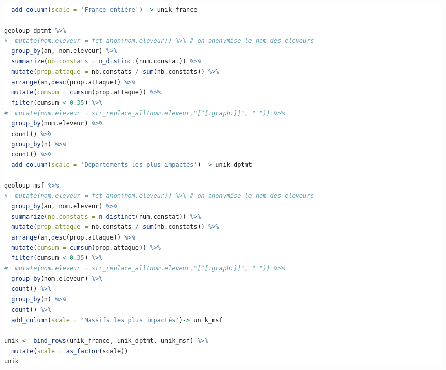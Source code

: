 ```r
  add_column(scale = 'France entière') -> unik_france

geoloup_dptmt %>%
#  mutate(nom.eleveur = fct_anon(nom.eleveur)) %>% # on anonymise le nom des éleveurs
  group_by(an, nom.eleveur) %>% 
  summarize(nb.constats = n_distinct(num.constat)) %>%
  mutate(prop.attaque = nb.constats / sum(nb.constats)) %>%
  arrange(an,desc(prop.attaque)) %>%
  mutate(cumsum = cumsum(prop.attaque)) %>%
  filter(cumsum < 0.35) %>%
#  mutate(nom.eleveur = str_replace_all(nom.eleveur,"[^[:graph:]]", " ")) %>%
  group_by(nom.eleveur) %>%
  count() %>%
  group_by(n) %>%
  count() %>%
  add_column(scale = 'Départements les plus impactés') -> unik_dptmt

geoloup_msf %>%
#  mutate(nom.eleveur = fct_anon(nom.eleveur)) %>% # on anonymise le nom des éleveurs
  group_by(an, nom.eleveur) %>% 
  summarize(nb.constats = n_distinct(num.constat)) %>%
  mutate(prop.attaque = nb.constats / sum(nb.constats)) %>%
  arrange(an,desc(prop.attaque)) %>%
  mutate(cumsum = cumsum(prop.attaque)) %>%
  filter(cumsum < 0.35) %>%
#  mutate(nom.eleveur = str_replace_all(nom.eleveur,"[^[:graph:]]", " ")) %>%
  group_by(nom.eleveur) %>%
  count() %>%
  group_by(n) %>%
  count() %>%
  add_column(scale = 'Massifs les plus impactés')-> unik_msf

unik <- bind_rows(unik_france, unik_dptmt, unik_msf) %>%
  mutate(scale = as_factor(scale))
unik
```

<div data-pagedtable="false">
  <script data-pagedtable-source type="application/json">
{"columns":[{"label":["n"],"name":[1],"type":["int"],"align":["right"]},{"label":["nn"],"name":[2],"type":["int"],"align":["right"]},{"label":["scale"],"name":[3],"type":["fctr"],"align":["left"]}],"data":[{"1":"1","2":"85","3":"France entière"},{"1":"2","2":"22","3":"France entière"},{"1":"3","2":"18","3":"France entière"},{"1":"4","2":"9","3":"France entière"},{"1":"5","2":"5","3":"France entière"},{"1":"6","2":"7","3":"France entière"},{"1":"7","2":"2","3":"France entière"},{"1":"8","2":"5","3":"France entière"},{"1":"9","2":"2","3":"France entière"},{"1":"10","2":"4","3":"France entière"},{"1":"1","2":"57","3":"Départements les plus impactés"},{"1":"2","2":"20","3":"Départements les plus impactés"},{"1":"3","2":"19","3":"Départements les plus impactés"},{"1":"4","2":"8","3":"Départements les plus impactés"},{"1":"5","2":"1","3":"Départements les plus impactés"},{"1":"6","2":"9","3":"Départements les plus impactés"},{"1":"7","2":"1","3":"Départements les plus impactés"},{"1":"8","2":"3","3":"Départements les plus impactés"},{"1":"9","2":"2","3":"Départements les plus impactés"},{"1":"10","2":"4","3":"Départements les plus impactés"},{"1":"1","2":"51","3":"Massifs les plus impactés"},{"1":"2","2":"17","3":"Massifs les plus impactés"},{"1":"3","2":"17","3":"Massifs les plus impactés"},{"1":"4","2":"6","3":"Massifs les plus impactés"},{"1":"5","2":"1","3":"Massifs les plus impactés"},{"1":"6","2":"9","3":"Massifs les plus impactés"},{"1":"7","2":"1","3":"Massifs les plus impactés"},{"1":"8","2":"3","3":"Massifs les plus impactés"},{"1":"9","2":"2","3":"Massifs les plus impactés"},{"1":"10","2":"3","3":"Massifs les plus impactés"}],"options":{"columns":{"min":{},"max":[10]},"rows":{"min":[10],"max":[10]},"pages":{}}}
  </script>
</div>
